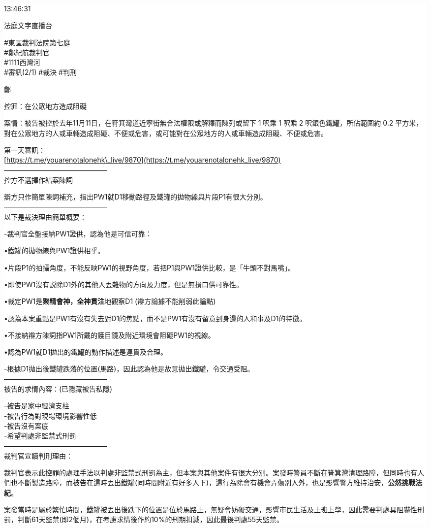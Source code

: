     
13:46:31


法庭文字直播台 
       

\#東區裁判法院第七庭  
\#鄭紀航裁判官  
\#1111西灣河  
\#審訊(2/1) \#裁決 \#判刑  
  
鄭  
  
控罪：在公眾地方造成阻礙  
  
案情：被告被控於去年11月11日，在筲箕灣道近寧街無合法權限或解釋而陳列或留下 1 呎乘 1 呎乘 2 呎銀色鐵罐，所佔範圍約 0.2 平方米，對在公眾地方的人或車輛造成阻礙、不便或危害，或可能對在公眾地方的人或車輛造成阻礙、不便或危害。  
  
第一天審訊：  
[https://t.me/youarenotalonehk\_live/9870](https://t.me/youarenotalonehk_live/9870)  
———————————————  
控方不選擇作結案陳詞  
  
辯方只作簡單陳詞補充，指出PW1就D1移動路徑及鐵罐的拋物線與片段P1有很大分別。  
———————————————  
以下是裁決理由簡單概要：  
  
\-裁判官全盤接納PW1證供，認為他是可信可靠：  
  
•鐵罐的拋物線與PW1證供相乎。  
  
•片段P1的拍攝角度，不能反映PW1的視野角度，若把P1與PW1證供比較，是「牛頭不對馬嘴」。  
  
•即使PW1沒有説除D1外的其他人丟雜物的方向及力度，但是無損口供可靠性。  
  
•裁定PW1是**聚精會神，全神貫注**地觀察D1 (辯方論據不能削弱此論點)  
  
•認為本案重點是PW1有沒有失去對D1的焦點，而不是PW1有沒有留意到身邊的人和事及D1的特徵。  
  
•不接納辯方陳詞指PW1所戴的護目鏡及附近環境會阻礙PW1的視線。  
  
•認為PW1就D1拋出的鐵罐的動作描述是連貫及合理。  
  
\-根據D1拋出後鐵罐跌落的位置(馬路)，因此認為他是故意拋出鐵罐，令交通受阻。  
———————————————  
被告的求情內容：(已隱藏被告私隱)  
  
\-被告是家中經濟支柱  
\-被告行為對現場環境影響性低  
\-被告沒有案底  
\-希望判處非監禁式刑罰  
———————————————  
裁判官宣讀判刑理由：  
  
裁判官表示此控罪的處理手法以判處非監禁式刑罰為主，但本案與其他案件有很大分別。案發時警員不斷在筲箕灣清理路障，但同時也有人們也不斷製造路障，而被告在這時丟出鐵罐(同時間附近有好多人下)，這行為除會有機會弄傷別人外，也是影響警方維持治安，**公然挑戰法紀**。  
  
案發當時是屬於繁忙時間，鐵罐被丟出後跌下的位置是位於馬路上，無疑會妨礙交通，影響市民生活及上班上學，因此需要判處具阻嚇性刑罰，判斷61天監禁(即2個月)，在考慮求情後作約10%的刑期扣減，因此最後判處55天監禁。  
  